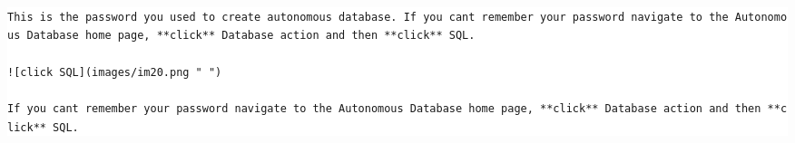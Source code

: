     This is the password you used to create autonomous database. If you cant remember your password navigate to the Autonomous Database home page, **click** Database action and then **click** SQL.

    ![click SQL](images/im20.png " ")

    If you cant remember your password navigate to the Autonomous Database home page, **click** Database action and then **click** SQL.
